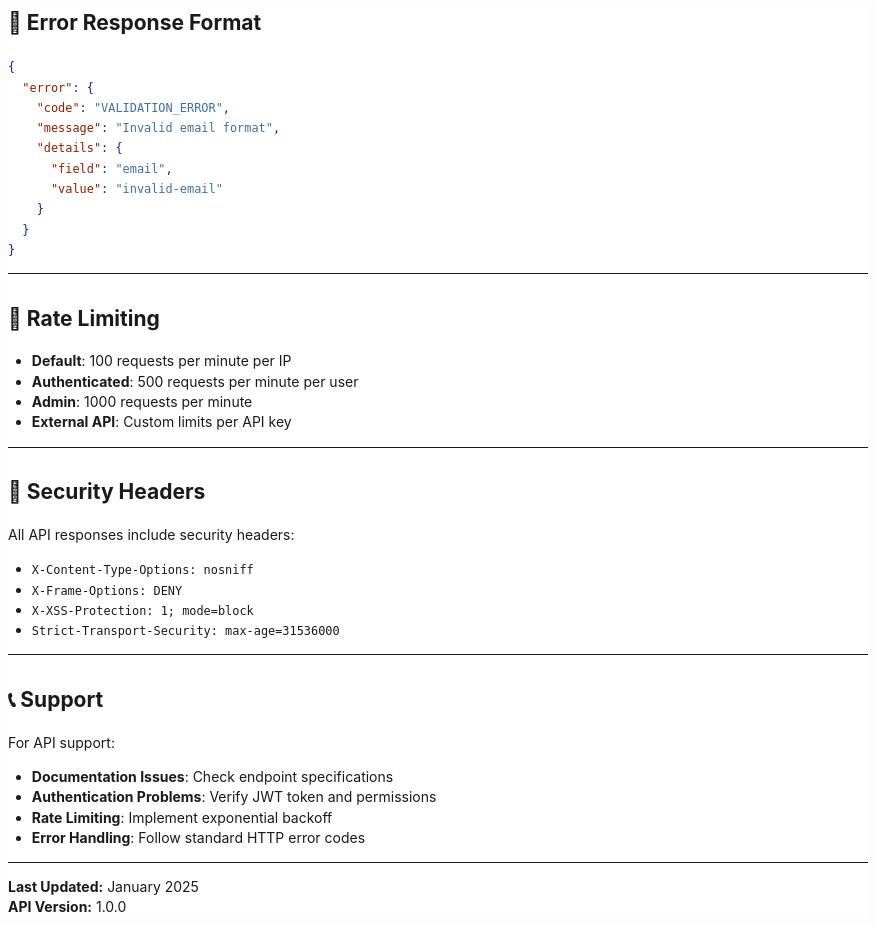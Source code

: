 
## 🚨 Error Response Format

```json
{
  "error": {
    "code": "VALIDATION_ERROR",
    "message": "Invalid email format",
    "details": {
      "field": "email",
      "value": "invalid-email"
    }
  }
}
```

---

## 📝 Rate Limiting

- **Default**: 100 requests per minute per IP
- **Authenticated**: 500 requests per minute per user
- **Admin**: 1000 requests per minute
- **External API**: Custom limits per API key

---

## 🔐 Security Headers

All API responses include security headers:
- `X-Content-Type-Options: nosniff`
- `X-Frame-Options: DENY`
- `X-XSS-Protection: 1; mode=block`
- `Strict-Transport-Security: max-age=31536000`

---

## 📞 Support

For API support:
- **Documentation Issues**: Check endpoint specifications
- **Authentication Problems**: Verify JWT token and permissions
- **Rate Limiting**: Implement exponential backoff
- **Error Handling**: Follow standard HTTP error codes

---

**Last Updated:** January 2025  
**API Version:** 1.0.0
